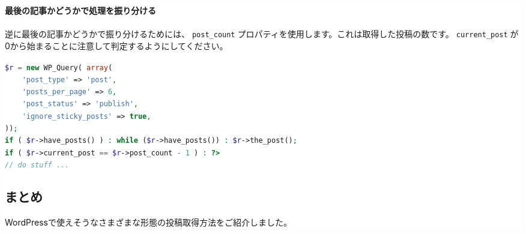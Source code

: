 #### 最後の記事かどうかで処理を振り分ける

逆に最後の記事かどうかで振り分けるためには、 `post_count` プロパティを使用します。これは取得した投稿の数です。 `current_post` が0から始まることに注意して判定するようにしてください。

```php
$r = new WP_Query( array(
	'post_type' => 'post',
	'posts_per_page' => 6,
	'post_status' => 'publish',
	'ignore_sticky_posts' => true,
));
if ( $r->have_posts() ) : while ($r->have_posts()) : $r->the_post();
if ( $r->current_post == $r->post_count - 1 ) : ?>
// do stuff ...
```

## まとめ

WordPressで使えそうなさまざまな形態の投稿取得方法をご紹介しました。